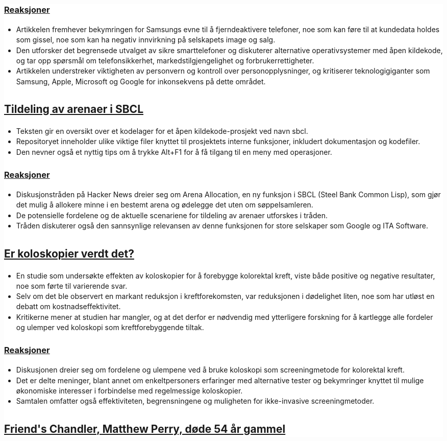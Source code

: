 ### [Reaksjoner](https://news.ycombinator.com/item?id=38050381)

- Artikkelen fremhever bekymringen for Samsungs evne til å fjerndeaktivere telefoner, noe som kan føre til at kundedata holdes som gissel, noe som kan ha negativ innvirkning på selskapets image og salg.
- Den utforsker det begrensede utvalget av sikre smarttelefoner og diskuterer alternative operativsystemer med åpen kildekode, og tar opp spørsmål om telefonsikkerhet, markedstilgjengelighet og forbrukerrettigheter.
- Artikkelen understreker viktigheten av personvern og kontroll over personopplysninger, og kritiserer teknologigiganter som Samsung, Apple, Microsoft og Google for inkonsekvens på dette området.

## [Tildeling av arenaer i SBCL](https://github.com/sbcl/sbcl/blob/master/doc/internals-notes/arena-allocation.txt)

- Teksten gir en oversikt over et kodelager for et åpen kildekode-prosjekt ved navn sbcl.
- Repositoryet inneholder ulike viktige filer knyttet til prosjektets interne funksjoner, inkludert dokumentasjon og kodefiler.
- Den nevner også et nyttig tips om å trykke Alt+F1 for å få tilgang til en meny med operasjoner.

### [Reaksjoner](https://news.ycombinator.com/item?id=38052564)

- Diskusjonstråden på Hacker News dreier seg om Arena Allocation, en ny funksjon i SBCL (Steel Bank Common Lisp), som gjør det mulig å allokere minne i en bestemt arena og ødelegge det uten om søppelsamleren.
- De potensielle fordelene og de aktuelle scenariene for tildeling av arenaer utforskes i tråden.
- Tråden diskuterer også den sannsynlige relevansen av denne funksjonen for store selskaper som Google og ITA Software.

## [Er koloskopier verdt det?](https://asteriskmag.com/issues/04/you-re-invited-to-a-colonoscopy?ref=thebrowser.com)

- En studie som undersøkte effekten av koloskopier for å forebygge kolorektal kreft, viste både positive og negative resultater, noe som førte til varierende svar.
- Selv om det ble observert en markant reduksjon i kreftforekomsten, var reduksjonen i dødelighet liten, noe som har utløst en debatt om kostnadseffektivitet.
- Kritikerne mener at studien har mangler, og at det derfor er nødvendig med ytterligere forskning for å kartlegge alle fordeler og ulemper ved koloskopi som kreftforebyggende tiltak.

### [Reaksjoner](https://news.ycombinator.com/item?id=38055711)

- Diskusjonen dreier seg om fordelene og ulempene ved å bruke koloskopi som screeningmetode for kolorektal kreft.
- Det er delte meninger, blant annet om enkeltpersoners erfaringer med alternative tester og bekymringer knyttet til mulige økonomiske interesser i forbindelse med regelmessige koloskopier.
- Samtalen omfatter også effektiviteten, begrensningene og muligheten for ikke-invasive screeningmetoder.

## [Friend's Chandler, Matthew Perry, døde 54 år gammel](https://www.latimes.com/california/story/2023-10-28/freinds-star-matthew-perry-dead-at-56)
